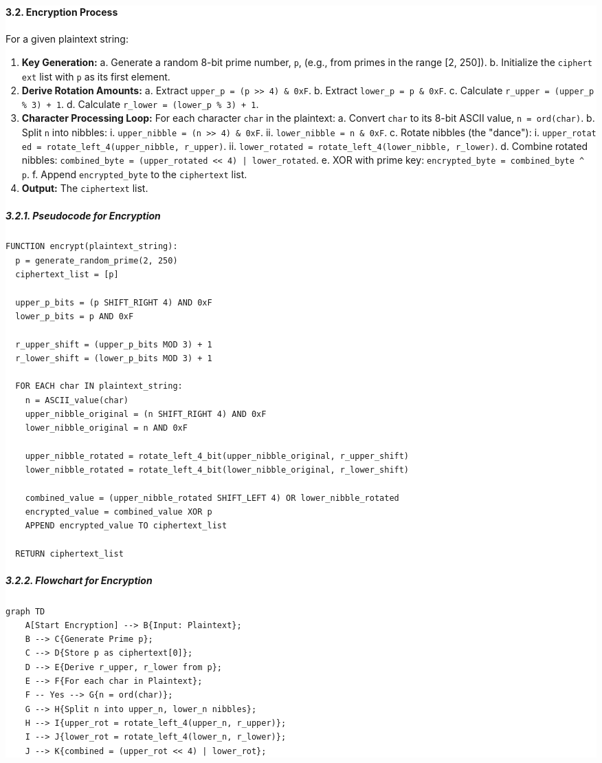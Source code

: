 #### 3.2. Encryption Process

For a given plaintext string:

1.  **Key Generation:**
    a. Generate a random 8-bit prime number, `p`, (e.g., from primes in the range [2, 250]).
    b. Initialize the `ciphertext` list with `p` as its first element.
2.  **Derive Rotation Amounts:**
    a. Extract `upper_p = (p >> 4) & 0xF`.
    b. Extract `lower_p = p & 0xF`.
    c. Calculate `r_upper = (upper_p % 3) + 1`.
    d. Calculate `r_lower = (lower_p % 3) + 1`.
3.  **Character Processing Loop:** For each character `char` in the plaintext:
    a. Convert `char` to its 8-bit ASCII value, `n = ord(char)`.
    b. Split `n` into nibbles:
        i. `upper_nibble = (n >> 4) & 0xF`.
        ii. `lower_nibble = n & 0xF`.
    c. Rotate nibbles (the "dance"):
        i. `upper_rotated = rotate_left_4(upper_nibble, r_upper)`.
        ii. `lower_rotated = rotate_left_4(lower_nibble, r_lower)`.
    d. Combine rotated nibbles: `combined_byte = (upper_rotated << 4) | lower_rotated`.
    e. XOR with prime key: `encrypted_byte = combined_byte ^ p`.
    f. Append `encrypted_byte` to the `ciphertext` list.
4.  **Output:** The `ciphertext` list.

##### 3.2.1. Pseudocode for Encryption
```pseudocode
FUNCTION encrypt(plaintext_string):
  p = generate_random_prime(2, 250)
  ciphertext_list = [p]

  upper_p_bits = (p SHIFT_RIGHT 4) AND 0xF
  lower_p_bits = p AND 0xF

  r_upper_shift = (upper_p_bits MOD 3) + 1
  r_lower_shift = (lower_p_bits MOD 3) + 1

  FOR EACH char IN plaintext_string:
    n = ASCII_value(char)
    upper_nibble_original = (n SHIFT_RIGHT 4) AND 0xF
    lower_nibble_original = n AND 0xF

    upper_nibble_rotated = rotate_left_4_bit(upper_nibble_original, r_upper_shift)
    lower_nibble_rotated = rotate_left_4_bit(lower_nibble_original, r_lower_shift)

    combined_value = (upper_nibble_rotated SHIFT_LEFT 4) OR lower_nibble_rotated
    encrypted_value = combined_value XOR p
    APPEND encrypted_value TO ciphertext_list

  RETURN ciphertext_list
```

##### 3.2.2. Flowchart for Encryption
```mermaid
graph TD
    A[Start Encryption] --> B{Input: Plaintext};
    B --> C{Generate Prime p};
    C --> D{Store p as ciphertext[0]};
    D --> E{Derive r_upper, r_lower from p};
    E --> F{For each char in Plaintext};
    F -- Yes --> G{n = ord(char)};
    G --> H{Split n into upper_n, lower_n nibbles};
    H --> I{upper_rot = rotate_left_4(upper_n, r_upper)};
    I --> J{lower_rot = rotate_left_4(lower_n, r_lower)};
    J --> K{combined = (upper_rot << 4) | lower_rot};
```